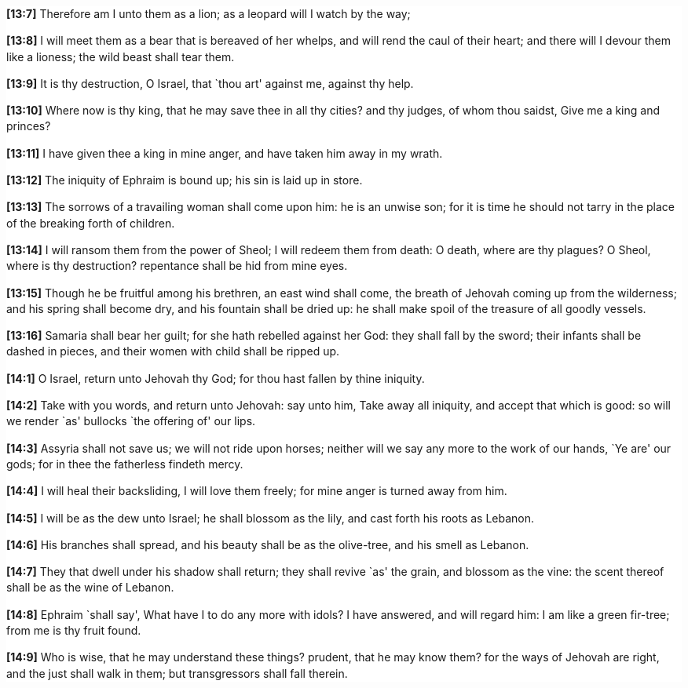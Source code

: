 **[13:7]** Therefore am I unto them as a lion; as a leopard will I watch by the way;

**[13:8]** I will meet them as a bear that is bereaved of her whelps, and will rend the caul of their heart; and there will I devour them like a lioness; the wild beast shall tear them.

**[13:9]** It is thy destruction, O Israel, that \`thou art' against me, against thy help.

**[13:10]** Where now is thy king, that he may save thee in all thy cities? and thy judges, of whom thou saidst, Give me a king and princes?

**[13:11]** I have given thee a king in mine anger, and have taken him away in my wrath.

**[13:12]** The iniquity of Ephraim is bound up; his sin is laid up in store.

**[13:13]** The sorrows of a travailing woman shall come upon him: he is an unwise son; for it is time he should not tarry in the place of the breaking forth of children.

**[13:14]** I will ransom them from the power of Sheol; I will redeem them from death: O death, where are thy plagues? O Sheol, where is thy destruction? repentance shall be hid from mine eyes.

**[13:15]** Though he be fruitful among his brethren, an east wind shall come, the breath of Jehovah coming up from the wilderness; and his spring shall become dry, and his fountain shall be dried up: he shall make spoil of the treasure of all goodly vessels.

**[13:16]** Samaria shall bear her guilt; for she hath rebelled against her God: they shall fall by the sword; their infants shall be dashed in pieces, and their women with child shall be ripped up.

**[14:1]** O Israel, return unto Jehovah thy God; for thou hast fallen by thine iniquity.

**[14:2]** Take with you words, and return unto Jehovah: say unto him, Take away all iniquity, and accept that which is good: so will we render \`as' bullocks \`the offering of' our lips.

**[14:3]** Assyria shall not save us; we will not ride upon horses; neither will we say any more to the work of our hands, \`Ye are' our gods; for in thee the fatherless findeth mercy.

**[14:4]** I will heal their backsliding, I will love them freely; for mine anger is turned away from him.

**[14:5]** I will be as the dew unto Israel; he shall blossom as the lily, and cast forth his roots as Lebanon.

**[14:6]** His branches shall spread, and his beauty shall be as the olive-tree, and his smell as Lebanon.

**[14:7]** They that dwell under his shadow shall return; they shall revive \`as' the grain, and blossom as the vine: the scent thereof shall be as the wine of Lebanon.

**[14:8]** Ephraim \`shall say', What have I to do any more with idols? I have answered, and will regard him: I am like a green fir-tree; from me is thy fruit found.

**[14:9]** Who is wise, that he may understand these things? prudent, that he may know them? for the ways of Jehovah are right, and the just shall walk in them; but transgressors shall fall therein.
